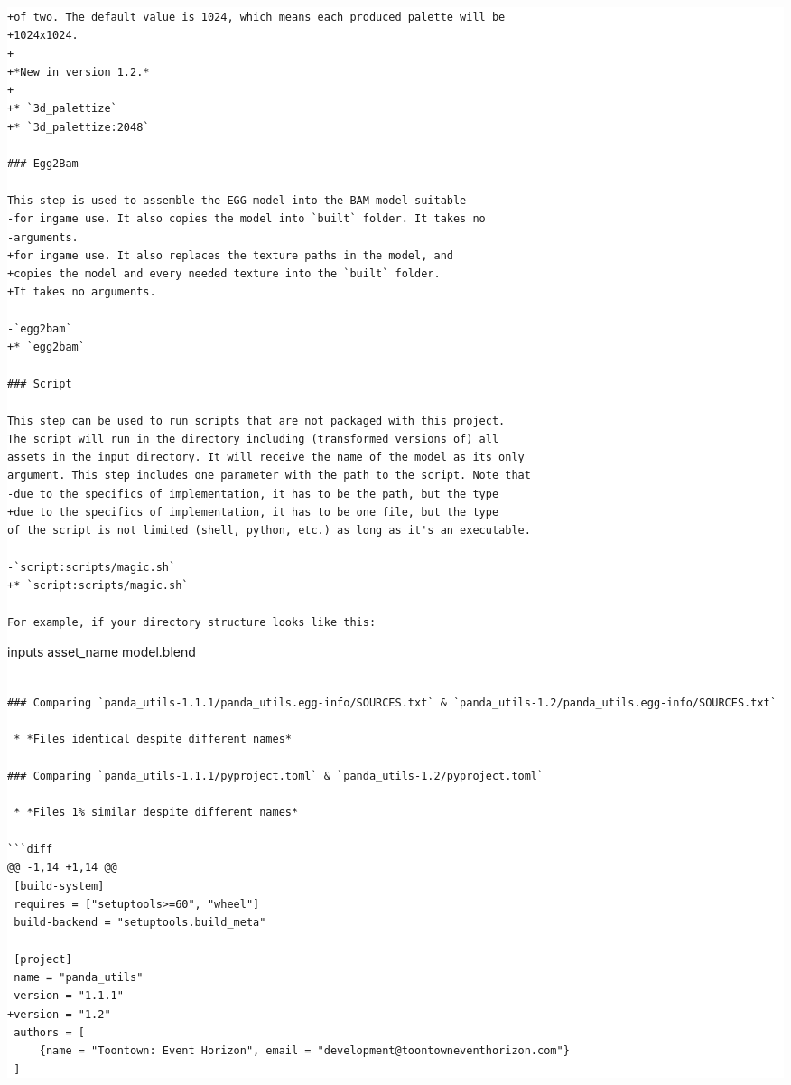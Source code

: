  ```
+of two. The default value is 1024, which means each produced palette will be
+1024x1024.
+
+*New in version 1.2.*
+
+* `3d_palettize`
+* `3d_palettize:2048`
 
 ### Egg2Bam
 
 This step is used to assemble the EGG model into the BAM model suitable
-for ingame use. It also copies the model into `built` folder. It takes no
-arguments.
+for ingame use. It also replaces the texture paths in the model, and 
+copies the model and every needed texture into the `built` folder.
+It takes no arguments.
 
-`egg2bam`
+* `egg2bam`
 
 ### Script
 
 This step can be used to run scripts that are not packaged with this project.
 The script will run in the directory including (transformed versions of) all
 assets in the input directory. It will receive the name of the model as its only
 argument. This step includes one parameter with the path to the script. Note that
-due to the specifics of implementation, it has to be the path, but the type
+due to the specifics of implementation, it has to be one file, but the type
 of the script is not limited (shell, python, etc.) as long as it's an executable.
 
-`script:scripts/magic.sh`
+* `script:scripts/magic.sh`
 
 For example, if your directory structure looks like this:
 
 ```
 inputs
   asset_name
     model.blend
```

### Comparing `panda_utils-1.1.1/panda_utils.egg-info/SOURCES.txt` & `panda_utils-1.2/panda_utils.egg-info/SOURCES.txt`

 * *Files identical despite different names*

### Comparing `panda_utils-1.1.1/pyproject.toml` & `panda_utils-1.2/pyproject.toml`

 * *Files 1% similar despite different names*

```diff
@@ -1,14 +1,14 @@
 [build-system]
 requires = ["setuptools>=60", "wheel"]
 build-backend = "setuptools.build_meta"
 
 [project]
 name = "panda_utils"
-version = "1.1.1"
+version = "1.2"
 authors = [
     {name = "Toontown: Event Horizon", email = "development@toontowneventhorizon.com"}
 ]
```